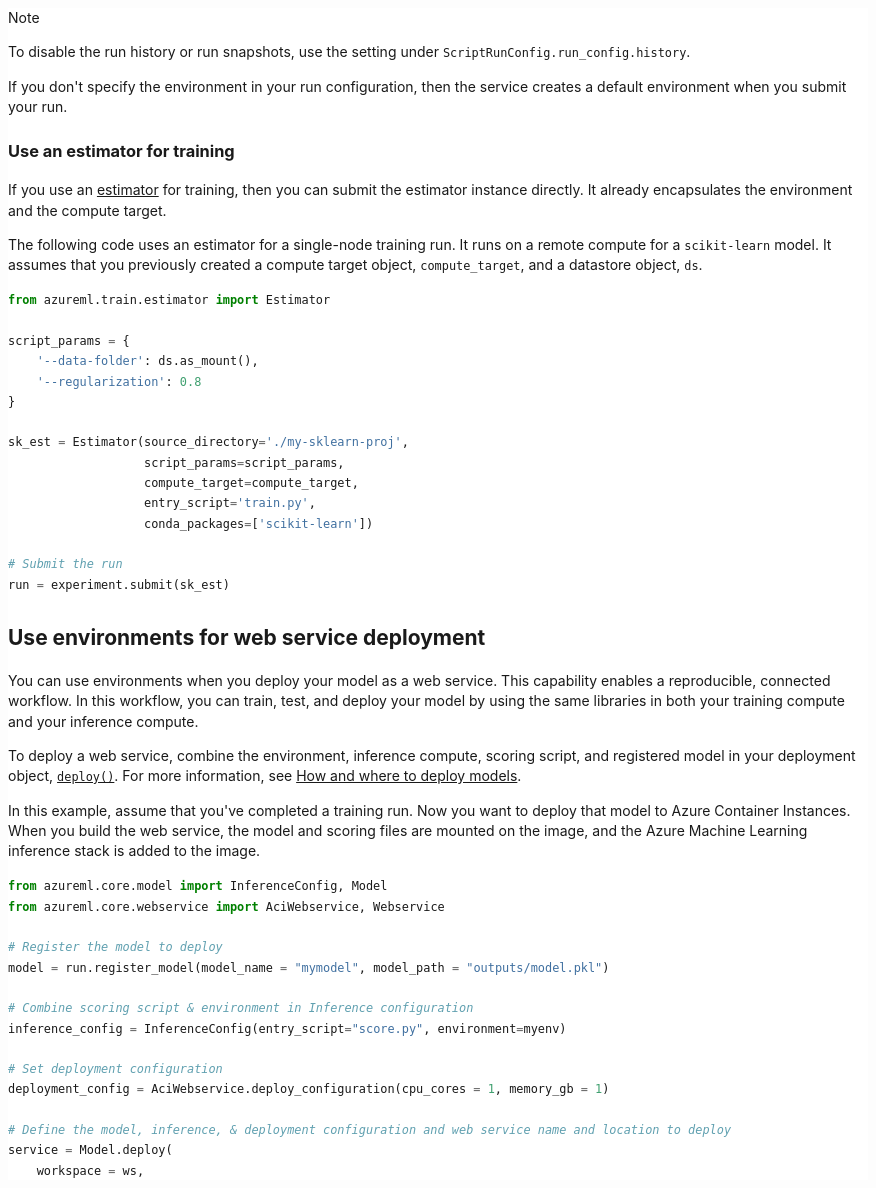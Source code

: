> [!NOTE]
> To disable the run history or run snapshots, use the setting under `ScriptRunConfig.run_config.history`.

If you don't specify the environment in your run configuration, then the service creates a default environment when you submit your run.

### Use an estimator for training

If you use an [estimator](how-to-train-ml-models.md) for training, then you can submit the estimator instance directly. It already encapsulates the environment and the compute target.

The following code uses an estimator for a single-node training run. It runs on a remote compute for a `scikit-learn` model. It assumes that you previously created a compute target object, `compute_target`, and a datastore object, `ds`.

```python
from azureml.train.estimator import Estimator

script_params = {
    '--data-folder': ds.as_mount(),
    '--regularization': 0.8
}

sk_est = Estimator(source_directory='./my-sklearn-proj',
                   script_params=script_params,
                   compute_target=compute_target,
                   entry_script='train.py',
                   conda_packages=['scikit-learn'])

# Submit the run 
run = experiment.submit(sk_est)
```

## Use environments for web service deployment

You can use environments when you deploy your model as a web service. This capability enables a reproducible, connected workflow. In this workflow, you can train, test, and deploy your model by using the same libraries in both your training compute and your inference compute.

To deploy a web service, combine the environment, inference compute, scoring script, and registered model in your deployment object, [`deploy()`](https://docs.microsoft.com/python/api/azureml-core/azureml.core.model.model?view=azure-ml-py#deploy-workspace--name--models--inference-config-none--deployment-config-none--deployment-target-none--overwrite-false-). For more information, see [How and where to deploy models](how-to-deploy-and-where.md).

In this example, assume that you've completed a training run. Now you want to deploy that model to Azure Container Instances. When you build the web service, the model and scoring files are mounted on the image, and the Azure Machine Learning inference stack is added to the image.

```python
from azureml.core.model import InferenceConfig, Model
from azureml.core.webservice import AciWebservice, Webservice

# Register the model to deploy
model = run.register_model(model_name = "mymodel", model_path = "outputs/model.pkl")

# Combine scoring script & environment in Inference configuration
inference_config = InferenceConfig(entry_script="score.py", environment=myenv)

# Set deployment configuration
deployment_config = AciWebservice.deploy_configuration(cpu_cores = 1, memory_gb = 1)

# Define the model, inference, & deployment configuration and web service name and location to deploy
service = Model.deploy(
    workspace = ws,
```